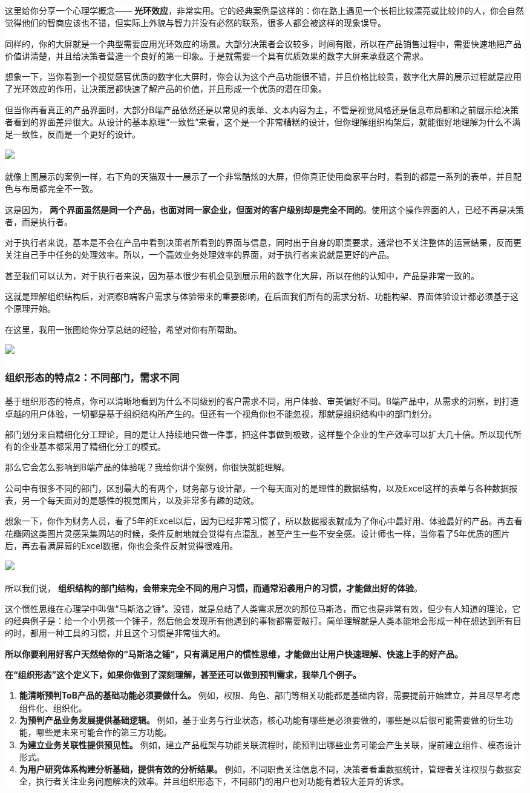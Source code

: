 这里给你分享一个心理学概念—— **光环效应**，非常实用。它的经典案例是这样的：你在路上遇见一个长相比较漂亮或比较帅的人，你会自然觉得他们的智商应该也不错，但实际上外貌与智力并没有必然的联系，很多人都会被这样的现象误导。

同样的，你的大屏就是一个典型需要应用光环效应的场景。大部分决策者会议较多，时间有限，所以在产品销售过程中，需要快速地把产品价值讲清楚，并且给决策者营造一个良好的第一印象。于是就需要一个具有优质效果的数字大屏来承载这个需求。

想象一下，当你看到一个视觉感官优质的数字化大屏时，你会认为这个产品功能很不错，并且价格比较贵，数字化大屏的展示过程就是应用了光环效应的作用，让决策层都快速了解产品的价值，并且形成一个优质的潜在印象。

但当你再看真正的产品界面时，大部分B端产品依然还是以常见的表单、文本内容为主，不管是视觉风格还是信息布局都和之前展示给决策者看到的界面差异很大。从设计的基本原理“一致性”来看，这个是一个非常糟糕的设计，但你理解组织构架后，就能很好地理解为什么不满足一致性，反而是一个更好的设计。

![](https://static001.geekbang.org/resource/image/23/5c/231baf67c797d05ce48442733dd5a85c.png?wh=2518x1619)

就像上图展示的案例一样，右下角的天猫双十一展示了一个非常酷炫的大屏，但你真正使用商家平台时，看到的都是一系列的表单，并且配色与布局都完全不一致。

这是因为， **两个界面虽然是同一个产品，也面对同一家企业，但面对的客户级别却是完全不同的**。使用这个操作界面的人，已经不再是决策者，而是执行者。

对于执行者来说，基本是不会在产品中看到决策者所看到的界面与信息，同时出于自身的职责要求，通常也不关注整体的运营结果，反而更关注自己手中任务的处理效率。所以，一个高效业务处理效率的界面，对于执行者来说就是更好的产品。

甚至我们可以认为，对于执行者来说，因为基本很少有机会见到展示用的数字化大屏，所以在他的认知中，产品是非常一致的。

这就是理解组织结构后，对洞察B端客户需求与体验带来的重要影响，在后面我们所有的需求分析、功能构架、界面体验设计都必须基于这个原理开始。

在这里，我用一张图给你分享总结的经验，希望对你有所帮助。

![](https://static001.geekbang.org/resource/image/83/3a/8308dc0yy7de2da0866f76b92625e53a.jpg?wh=5760x2964)

### 组织形态的特点2：不同部门，需求不同

基于组织形态的特点，你可以清晰地看到为什么不同级别的客户需求不同，用户体验、审美偏好不同。B端产品中，从需求的洞察，到打造卓越的用户体验，一切都是基于组织结构所产生的。但还有一个视角你也不能忽视，那就是组织结构中的部门划分。

部门划分来自精细化分工理论，目的是让人持续地只做一件事，把这件事做到极致，这样整个企业的生产效率可以扩大几十倍。所以现代所有的企业基本都采用了精细化分工的模式。

那么它会怎么影响到B端产品的体验呢？我给你讲个案例，你很快就能理解。

公司中有很多不同的部门，区别最大的有两个，财务部与设计部，一个每天面对的是理性的数据结构，以及Excel这样的表单与各种数据报表，另一个每天面对的是感性的视觉图片，以及非常多有趣的动效。

想象一下，你作为财务人员，看了5年的Excel以后，因为已经非常习惯了，所以数据报表就成为了你心中最好用、体验最好的产品。再去看花瓣网这类图片灵感采集网站的时候，条件反射地就会觉得有点混乱，甚至产生一些不安全感。设计师也一样，当你看了5年优质的图片后，再去看满屏幕的Excel数据，你也会条件反射觉得很难用。

![](https://static001.geekbang.org/resource/image/c9/97/c9b51f54e95f017d5d92e1a896595c97.png?wh=5378x1851)

所以我们说， **组织结构的部门结构，会带来完全不同的用户习惯，而通常沿袭用户的习惯，才能做出好的体验**。

这个惯性思维在心理学中叫做“马斯洛之锤”。没错，就是总结了人类需求层次的那位马斯洛，而它也是非常有效，但少有人知道的理论，它的经典例子是：给一个小男孩一个锤子，然后他会发现所有他遇到的事物都需要敲打。简单理解就是人类本能地会形成一种在想达到所有目的时，都用一种工具的习惯，并且这个习惯是非常强大的。

**所以你要利用好客户天然给你的“马斯洛之锤”，只有满足用户的惯性思维，才能做出让用户快速理解、快速上手的好产品。**

**在“组织形态”这个定义下，如果你做到了深刻理解，甚至还可以做到预判需求，我举几个例子。**

1. **能清晰预判ToB产品的基础功能必须要做什么。** 例如，权限、角色、部门等相关功能都是基础内容，需要提前开始建立，并且尽早考虑组件化、组织化。
2. **为预判产品业务发展提供基础逻辑。** 例如，基于业务与行业状态，核心功能有哪些是必须要做的，哪些是以后很可能需要做的衍生功能，哪些是未来可能合作的第三方功能。
3. **为建立业务关联性提供预见性。** 例如，建立产品框架与功能关联流程时，能预判出哪些业务可能会产生关联，提前建立组件、模态设计形式。
4. **为用户研究体系构建分析基础，提供有效的分析结果。** 例如，不同职责关注信息不同，决策者看重数据统计，管理者关注权限与数据安全，执行者关注业务问题解决的效率。并且组织形态下，不同部门的用户也对功能有着较大差异的诉求。
